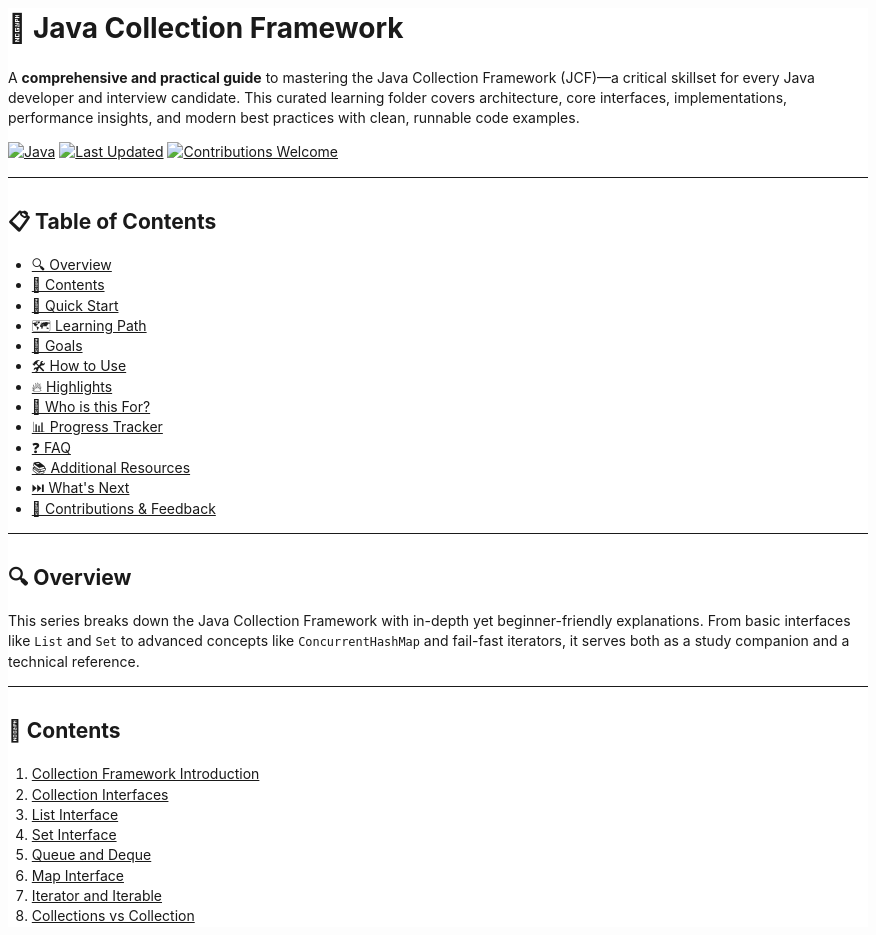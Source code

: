 # 📘 Java Collection Framework

A **comprehensive and practical guide** to mastering the Java Collection Framework (JCF)—a critical skillset for every Java developer and interview candidate. This curated learning folder covers architecture, core interfaces, implementations, performance insights, and modern best practices with clean, runnable code examples.

[![Java](https://img.shields.io/badge/Java-8%2B-orange)](https://www.oracle.com/java/)
[![Last Updated](https://img.shields.io/badge/Last%20Updated-May%202025-brightgreen)](https://github.com/sams52s/Coding-Interview-Preparation-Plan)
[![Contributions Welcome](https://img.shields.io/badge/Contributions-Welcome-blue.svg)](https://github.com/sams52s/Coding-Interview-Preparation-Plan/issues)

---

## 📋 Table of Contents

- [🔍 Overview](#-overview)
- [📂 Contents](#-contents)
- [🚀 Quick Start](#-quick-start)
- [🗺️ Learning Path](#-learning-path)
- [🎯 Goals](#-goals)
- [🛠 How to Use](#-how-to-use)
- [🔥 Highlights](#-highlights)
- [🧠 Who is this For?](#-who-is-this-for)
- [📊 Progress Tracker](#-progress-tracker)
- [❓ FAQ](#-frequently-asked-questions)
- [📚 Additional Resources](#-additional-resources)
- [⏭️ What's Next](#-whats-next)
- [🙌 Contributions & Feedback](#-contributions--feedback)

---

## 🔍 Overview

This series breaks down the Java Collection Framework with in-depth yet beginner-friendly explanations. From basic interfaces like `List` and `Set` to advanced concepts like `ConcurrentHashMap` and fail-fast iterators, it serves both as a study companion and a technical reference.

---

## 📂 Contents

1. [Collection Framework Introduction](https://github.com/sams52s/Coding-Interview-Preparation-Plan/blob/main/Java%20%26%20Spring%20Interview%20Preparation/JAVA/Java%20Collections%20Framework/01_Collection_Framework_Introduction.md)
2. [Collection Interfaces](https://github.com/sams52s/Coding-Interview-Preparation-Plan/blob/main/Java%20%26%20Spring%20Interview%20Preparation/JAVA/Java%20Collections%20Framework/02_Collection_Interfaces.md)
3. [List Interface](https://github.com/sams52s/Coding-Interview-Preparation-Plan/blob/main/Java%20%26%20Spring%20Interview%20Preparation/JAVA/Java%20Collections%20Framework/03_List_Interface.md)
4. [Set Interface](https://github.com/sams52s/Coding-Interview-Preparation-Plan/blob/main/Java%20%26%20Spring%20Interview%20Preparation/JAVA/Java%20Collections%20Framework/04_Set_Interface.md)
5. [Queue and Deque](https://github.com/sams52s/Coding-Interview-Preparation-Plan/blob/main/Java%20%26%20Spring%20Interview%20Preparation/JAVA/Java%20Collections%20Framework/05_Queue_and_Deque.md)
6. [Map Interface](https://github.com/sams52s/Coding-Interview-Preparation-Plan/blob/main/Java%20%26%20Spring%20Interview%20Preparation/JAVA/Java%20Collections%20Framework/06_Map_Interface.md)
7. [Iterator and Iterable](https://github.com/sams52s/Coding-Interview-Preparation-Plan/blob/main/Java%20%26%20Spring%20Interview%20Preparation/JAVA/Java%20Collections%20Framework/07_Iterator_and_Iterable.md)
8. [Collections vs Collection](https://github.com/sams52s/Coding-Interview-Preparation-Plan/blob/main/Java%20%26%20Spring%20Interview%20Preparation/JAVA/Java%20Collections%20Framework/08_Collections_vs_Collection.md)
